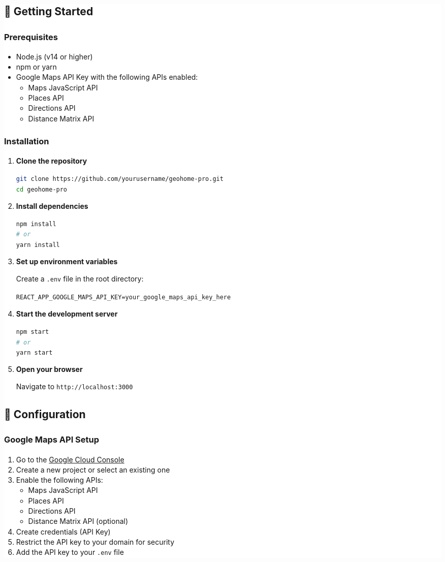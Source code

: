 ## 🚀 Getting Started

### Prerequisites

- Node.js (v14 or higher)
- npm or yarn
- Google Maps API Key with the following APIs enabled:
  - Maps JavaScript API
  - Places API
  - Directions API
  - Distance Matrix API

### Installation

1. **Clone the repository**
   ```bash
   git clone https://github.com/yourusername/geohome-pro.git
   cd geohome-pro
   ```

2. **Install dependencies**
   ```bash
   npm install
   # or
   yarn install
   ```

3. **Set up environment variables**
   
   Create a `.env` file in the root directory:
   ```env
   REACT_APP_GOOGLE_MAPS_API_KEY=your_google_maps_api_key_here
   ```

4. **Start the development server**
   ```bash
   npm start
   # or
   yarn start
   ```

5. **Open your browser**
   
   Navigate to `http://localhost:3000`

## 🔧 Configuration

### Google Maps API Setup

1. Go to the [Google Cloud Console](https://console.cloud.google.com/)
2. Create a new project or select an existing one
3. Enable the following APIs:
   - Maps JavaScript API
   - Places API
   - Directions API
   - Distance Matrix API (optional)
4. Create credentials (API Key)
5. Restrict the API key to your domain for security
6. Add the API key to your `.env` file
